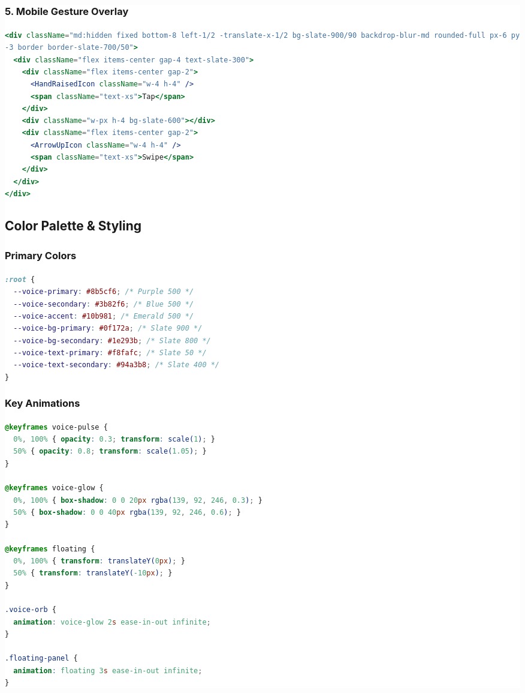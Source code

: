 ### 5. Mobile Gesture Overlay
```jsx
<div className="md:hidden fixed bottom-8 left-1/2 -translate-x-1/2 bg-slate-900/90 backdrop-blur-md rounded-full px-6 py-3 border border-slate-700/50">
  <div className="flex items-center gap-4 text-slate-300">
    <div className="flex items-center gap-2">
      <HandRaisedIcon className="w-4 h-4" />
      <span className="text-xs">Tap</span>
    </div>
    <div className="w-px h-4 bg-slate-600"></div>
    <div className="flex items-center gap-2">
      <ArrowUpIcon className="w-4 h-4" />
      <span className="text-xs">Swipe</span>
    </div>
  </div>
</div>
```

## Color Palette & Styling

### Primary Colors
```css
:root {
  --voice-primary: #8b5cf6; /* Purple 500 */
  --voice-secondary: #3b82f6; /* Blue 500 */
  --voice-accent: #10b981; /* Emerald 500 */
  --voice-bg-primary: #0f172a; /* Slate 900 */
  --voice-bg-secondary: #1e293b; /* Slate 800 */
  --voice-text-primary: #f8fafc; /* Slate 50 */
  --voice-text-secondary: #94a3b8; /* Slate 400 */
}
```

### Key Animations
```css
@keyframes voice-pulse {
  0%, 100% { opacity: 0.3; transform: scale(1); }
  50% { opacity: 0.8; transform: scale(1.05); }
}

@keyframes voice-glow {
  0%, 100% { box-shadow: 0 0 20px rgba(139, 92, 246, 0.3); }
  50% { box-shadow: 0 0 40px rgba(139, 92, 246, 0.6); }
}

@keyframes floating {
  0%, 100% { transform: translateY(0px); }
  50% { transform: translateY(-10px); }
}

.voice-orb {
  animation: voice-glow 2s ease-in-out infinite;
}

.floating-panel {
  animation: floating 3s ease-in-out infinite;
}
```
